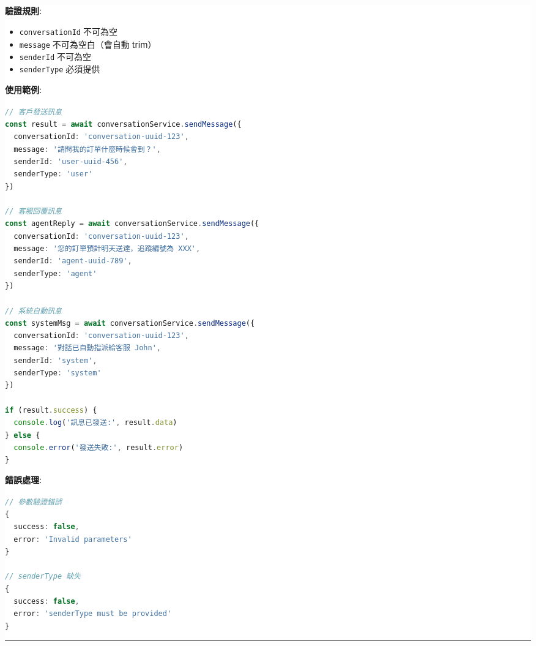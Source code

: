 **驗證規則**:
- `conversationId` 不可為空
- `message` 不可為空白（會自動 trim）
- `senderId` 不可為空
- `senderType` 必須提供

**使用範例**:
```typescript
// 客戶發送訊息
const result = await conversationService.sendMessage({
  conversationId: 'conversation-uuid-123',
  message: '請問我的訂單什麼時候會到？',
  senderId: 'user-uuid-456',
  senderType: 'user'
})

// 客服回覆訊息
const agentReply = await conversationService.sendMessage({
  conversationId: 'conversation-uuid-123',
  message: '您的訂單預計明天送達，追蹤編號為 XXX',
  senderId: 'agent-uuid-789',
  senderType: 'agent'
})

// 系統自動訊息
const systemMsg = await conversationService.sendMessage({
  conversationId: 'conversation-uuid-123',
  message: '對話已自動指派給客服 John',
  senderId: 'system',
  senderType: 'system'
})

if (result.success) {
  console.log('訊息已發送:', result.data)
} else {
  console.error('發送失敗:', result.error)
}
```

**錯誤處理**:
```typescript
// 參數驗證錯誤
{
  success: false,
  error: 'Invalid parameters'
}

// senderType 缺失
{
  success: false,
  error: 'senderType must be provided'
}
```

---